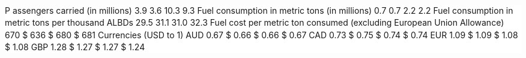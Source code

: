 <td>P assengers carried  (in millions)</td>
<td>3.9</td>
<td>3.6</td>
<td>10.3</td>
<td>9.3</td>
</tr>
<tr>
<td>Fuel consumption in metric tons  (in millions)</td>
<td>0.7</td>
<td>0.7</td>
<td>2.2</td>
<td>2.2</td>
</tr>
<tr>
<td>Fuel consumption in metric tons per thousand ALBDs</td>
<td>29.5</td>
<td>31.1</td>
<td>31.0</td>
<td>32.3</td>
</tr>
<tr>
<td>Fuel cost per metric ton consumed (excluding European Union Allowance)</td>
<td>670</td>
<td>$ 636</td>
<td>$ 680</td>
<td>$ 681</td>
</tr>
<tr>
<td>Currencies (USD to 1)</td>
<td></td>
<td></td>
<td></td>
<td></td>
</tr>
<tr>
<td>AUD</td>
<td>0.67</td>
<td>$ 0.66</td>
<td>$ 0.66</td>
<td>$ 0.67</td>
</tr>
<tr>
<td>CAD</td>
<td>0.73</td>
<td>$ 0.75</td>
<td>$ 0.74</td>
<td>$ 0.74</td>
</tr>
<tr>
<td>EUR</td>
<td>1.09</td>
<td>$ 1.09</td>
<td>$ 1.08</td>
<td>$ 1.08</td>
</tr>
<tr>
<td>GBP</td>
<td>1.28</td>
<td>$ 1.27</td>
<td>$ 1.27</td>
<td>$ 1.24</td>
</tr>
</tbody>
</table>